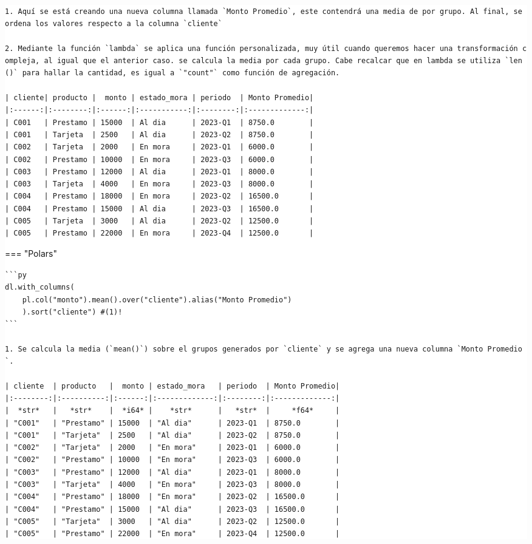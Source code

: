     1. Aquí se está creando una nueva columna llamada `Monto Promedio`, este contendrá una media de por grupo. Al final, se ordena los valores respecto a la columna `cliente`

    2. Mediante la función `lambda` se aplica una función personalizada, muy útil cuando queremos hacer una transformación compleja, al igual que el anterior caso. se calcula la media por cada grupo. Cabe recalcar que en lambda se utiliza `len()` para hallar la cantidad, es igual a `"count"` como función de agregación.

    | cliente| producto |  monto | estado_mora | periodo  | Monto Promedio|
    |:------:|:--------:|:------:|:-----------:|:--------:|:-------------:|
    | C001   | Prestamo | 15000  | Al dia      | 2023-Q1  | 8750.0        |
    | C001   | Tarjeta  | 2500   | Al dia      | 2023-Q2  | 8750.0        |
    | C002   | Tarjeta  | 2000   | En mora     | 2023-Q1  | 6000.0        |
    | C002   | Prestamo | 10000  | En mora     | 2023-Q3  | 6000.0        |
    | C003   | Prestamo | 12000  | Al dia      | 2023-Q1  | 8000.0        |
    | C003   | Tarjeta  | 4000   | En mora     | 2023-Q3  | 8000.0        |
    | C004   | Prestamo | 18000  | En mora     | 2023-Q2  | 16500.0       |
    | C004   | Prestamo | 15000  | Al dia      | 2023-Q3  | 16500.0       |
    | C005   | Tarjeta  | 3000   | Al dia      | 2023-Q2  | 12500.0       |
    | C005   | Prestamo | 22000  | En mora     | 2023-Q4  | 12500.0       |

=== "Polars"

    ```py
    dl.with_columns(
        pl.col("monto").mean().over("cliente").alias("Monto Promedio")
        ).sort("cliente") #(1)!
    ```

    1. Se calcula la media (`mean()`) sobre el grupos generados por `cliente` y se agrega una nueva columna `Monto Promedio`.

    | cliente  | producto   |  monto | estado_mora   | periodo  | Monto Promedio|
    |:--------:|:----------:|:------:|:-------------:|:--------:|:-------------:|
    |  *str*   |   *str*    |  *i64* |    *str*      |   *str*  |     *f64*     |
    | "C001"   | "Prestamo" | 15000  | "Al dia"      | 2023-Q1  | 8750.0        |
    | "C001"   | "Tarjeta"  | 2500   | "Al dia"      | 2023-Q2  | 8750.0        |
    | "C002"   | "Tarjeta"  | 2000   | "En mora"     | 2023-Q1  | 6000.0        |
    | "C002"   | "Prestamo" | 10000  | "En mora"     | 2023-Q3  | 6000.0        |
    | "C003"   | "Prestamo" | 12000  | "Al dia"      | 2023-Q1  | 8000.0        |
    | "C003"   | "Tarjeta"  | 4000   | "En mora"     | 2023-Q3  | 8000.0        |
    | "C004"   | "Prestamo" | 18000  | "En mora"     | 2023-Q2  | 16500.0       |
    | "C004"   | "Prestamo" | 15000  | "Al dia"      | 2023-Q3  | 16500.0       |
    | "C005"   | "Tarjeta"  | 3000   | "Al dia"      | 2023-Q2  | 12500.0       |
    | "C005"   | "Prestamo" | 22000  | "En mora"     | 2023-Q4  | 12500.0       |
